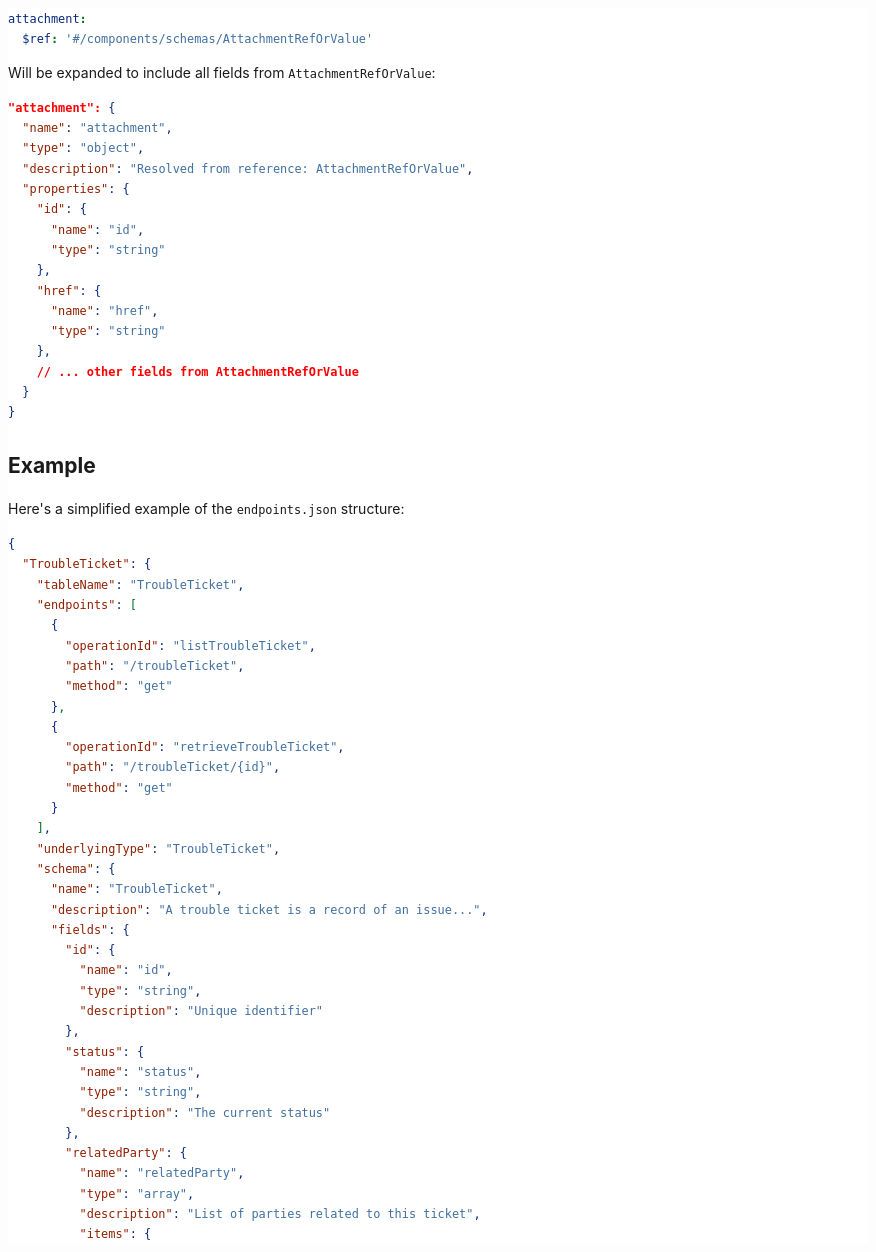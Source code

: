 ```yaml
attachment:
  $ref: '#/components/schemas/AttachmentRefOrValue'
```

Will be expanded to include all fields from `AttachmentRefOrValue`:

```json
"attachment": {
  "name": "attachment",
  "type": "object",
  "description": "Resolved from reference: AttachmentRefOrValue",
  "properties": {
    "id": {
      "name": "id",
      "type": "string"
    },
    "href": {
      "name": "href",
      "type": "string"
    },
    // ... other fields from AttachmentRefOrValue
  }
}
```

## Example

Here's a simplified example of the `endpoints.json` structure:

```json
{
  "TroubleTicket": {
    "tableName": "TroubleTicket",
    "endpoints": [
      {
        "operationId": "listTroubleTicket",
        "path": "/troubleTicket",
        "method": "get"
      },
      {
        "operationId": "retrieveTroubleTicket",
        "path": "/troubleTicket/{id}",
        "method": "get"
      }
    ],
    "underlyingType": "TroubleTicket",
    "schema": {
      "name": "TroubleTicket",
      "description": "A trouble ticket is a record of an issue...",
      "fields": {
        "id": {
          "name": "id",
          "type": "string",
          "description": "Unique identifier"
        },
        "status": {
          "name": "status",
          "type": "string",
          "description": "The current status"
        },
        "relatedParty": {
          "name": "relatedParty",
          "type": "array",
          "description": "List of parties related to this ticket",
          "items": {
```